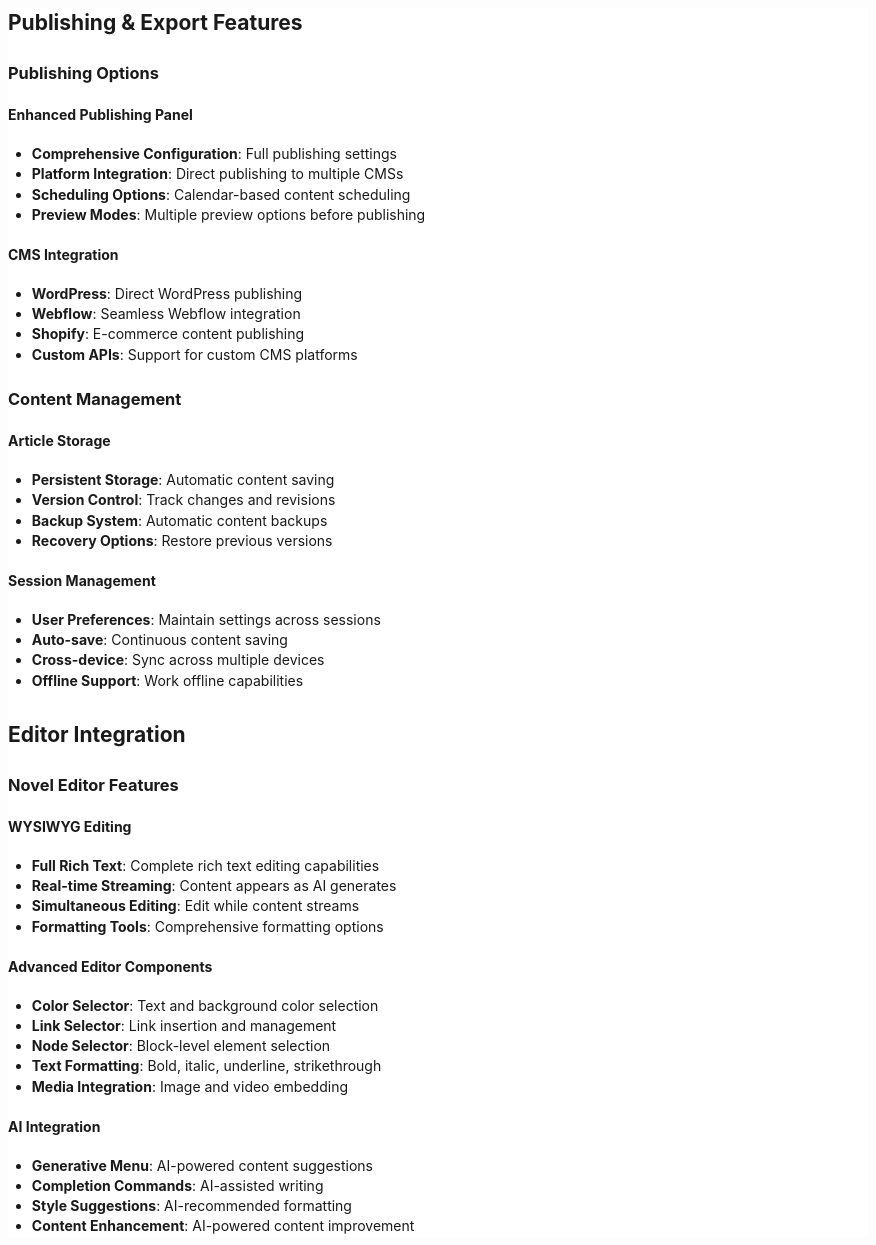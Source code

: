 ## Publishing & Export Features

### Publishing Options

#### Enhanced Publishing Panel
- **Comprehensive Configuration**: Full publishing settings
- **Platform Integration**: Direct publishing to multiple CMSs
- **Scheduling Options**: Calendar-based content scheduling
- **Preview Modes**: Multiple preview options before publishing

#### CMS Integration
- **WordPress**: Direct WordPress publishing
- **Webflow**: Seamless Webflow integration
- **Shopify**: E-commerce content publishing
- **Custom APIs**: Support for custom CMS platforms

### Content Management

#### Article Storage
- **Persistent Storage**: Automatic content saving
- **Version Control**: Track changes and revisions
- **Backup System**: Automatic content backups
- **Recovery Options**: Restore previous versions

#### Session Management
- **User Preferences**: Maintain settings across sessions
- **Auto-save**: Continuous content saving
- **Cross-device**: Sync across multiple devices
- **Offline Support**: Work offline capabilities

## Editor Integration

### Novel Editor Features

#### WYSIWYG Editing
- **Full Rich Text**: Complete rich text editing capabilities
- **Real-time Streaming**: Content appears as AI generates
- **Simultaneous Editing**: Edit while content streams
- **Formatting Tools**: Comprehensive formatting options

#### Advanced Editor Components
- **Color Selector**: Text and background color selection
- **Link Selector**: Link insertion and management
- **Node Selector**: Block-level element selection
- **Text Formatting**: Bold, italic, underline, strikethrough
- **Media Integration**: Image and video embedding

#### AI Integration
- **Generative Menu**: AI-powered content suggestions
- **Completion Commands**: AI-assisted writing
- **Style Suggestions**: AI-recommended formatting
- **Content Enhancement**: AI-powered content improvement
